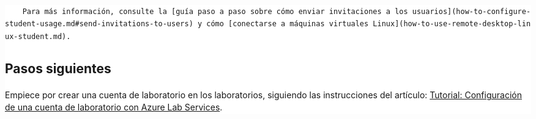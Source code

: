         Para más información, consulte la [guía paso a paso sobre cómo enviar invitaciones a los usuarios](how-to-configure-student-usage.md#send-invitations-to-users) y cómo [conectarse a máquinas virtuales Linux](how-to-use-remote-desktop-linux-student.md). 

## <a name="next-steps"></a>Pasos siguientes
Empiece por crear una cuenta de laboratorio en los laboratorios, siguiendo las instrucciones del artículo: [Tutorial: Configuración de una cuenta de laboratorio con Azure Lab Services](tutorial-setup-lab-account.md).

